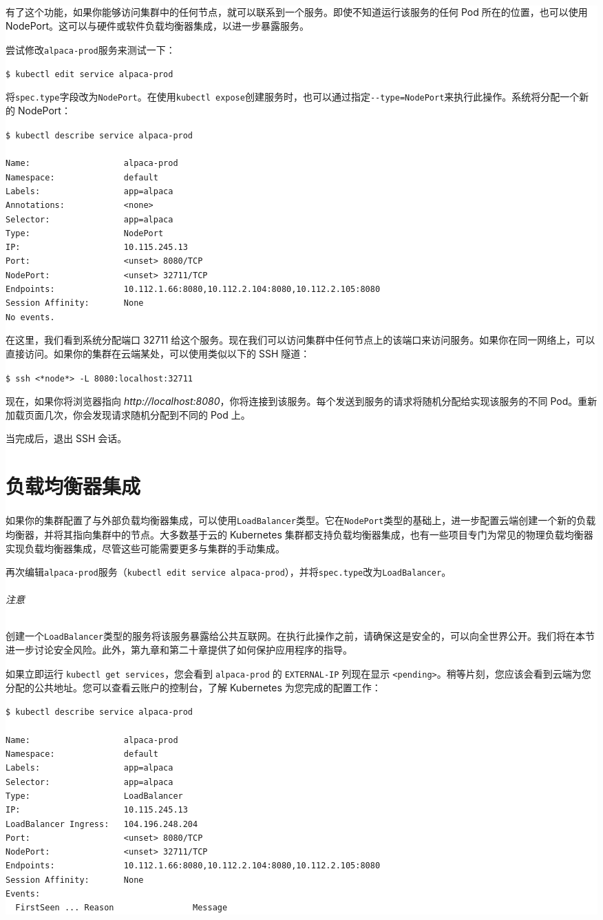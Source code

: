 有了这个功能，如果你能够访问集群中的任何节点，就可以联系到一个服务。即使不知道运行该服务的任何 Pod 所在的位置，也可以使用 NodePort。这可以与硬件或软件负载均衡器集成，以进一步暴露服务。

尝试修改`alpaca-prod`服务来测试一下：

```
$ kubectl edit service alpaca-prod
```

将`spec.type`字段改为`NodePort`。在使用`kubectl expose`创建服务时，也可以通过指定`--type=NodePort`来执行此操作。系统将分配一个新的 NodePort：

```
$ kubectl describe service alpaca-prod

Name:                   alpaca-prod
Namespace:              default
Labels:                 app=alpaca
Annotations:            <none>
Selector:               app=alpaca
Type:                   NodePort
IP:                     10.115.245.13
Port:                   <unset> 8080/TCP
NodePort:               <unset> 32711/TCP
Endpoints:              10.112.1.66:8080,10.112.2.104:8080,10.112.2.105:8080
Session Affinity:       None
No events.
```

在这里，我们看到系统分配端口 32711 给这个服务。现在我们可以访问集群中任何节点上的该端口来访问服务。如果你在同一网络上，可以直接访问。如果你的集群在云端某处，可以使用类似以下的 SSH 隧道：

```
$ ssh <*node*> -L 8080:localhost:32711
```

现在，如果你将浏览器指向 *http://localhost:8080*，你将连接到该服务。每个发送到服务的请求将随机分配给实现该服务的不同 Pod。重新加载页面几次，你会发现请求随机分配到不同的 Pod 上。

当完成后，退出 SSH 会话。

# 负载均衡器集成

如果你的集群配置了与外部负载均衡器集成，可以使用`LoadBalancer`类型。它在`NodePort`类型的基础上，进一步配置云端创建一个新的负载均衡器，并将其指向集群中的节点。大多数基于云的 Kubernetes 集群都支持负载均衡器集成，也有一些项目专门为常见的物理负载均衡器实现负载均衡器集成，尽管这些可能需要更多与集群的手动集成。

再次编辑`alpaca-prod`服务（`kubectl edit service alpaca-prod`），并将`spec.type`改为`LoadBalancer`。

###### 注意

创建一个`LoadBalancer`类型的服务将该服务暴露给公共互联网。在执行此操作之前，请确保这是安全的，可以向全世界公开。我们将在本节进一步讨论安全风险。此外，第九章和第二十章提供了如何保护应用程序的指导。

如果立即运行 `kubectl get services`，您会看到 `alpaca-prod` 的 `EXTERNAL-IP` 列现在显示 `<pending>`。稍等片刻，您应该会看到云端为您分配的公共地址。您可以查看云账户的控制台，了解 Kubernetes 为您完成的配置工作：

```
$ kubectl describe service alpaca-prod

Name:                   alpaca-prod
Namespace:              default
Labels:                 app=alpaca
Selector:               app=alpaca
Type:                   LoadBalancer
IP:                     10.115.245.13
LoadBalancer Ingress:   104.196.248.204
Port:                   <unset>	8080/TCP
NodePort:               <unset>	32711/TCP
Endpoints:              10.112.1.66:8080,10.112.2.104:8080,10.112.2.105:8080
Session Affinity:       None
Events:
  FirstSeen ... Reason                Message
```